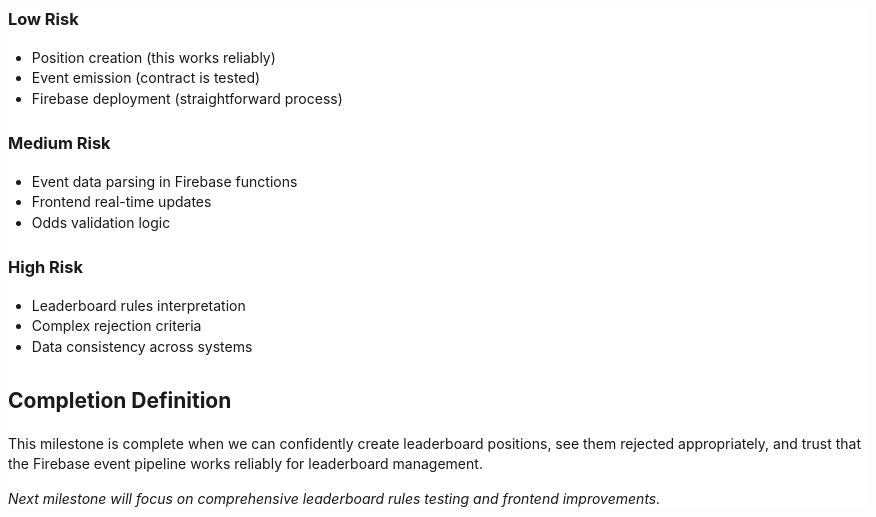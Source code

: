 ### Low Risk
- Position creation (this works reliably)
- Event emission (contract is tested)
- Firebase deployment (straightforward process)

### Medium Risk  
- Event data parsing in Firebase functions
- Frontend real-time updates
- Odds validation logic

### High Risk
- Leaderboard rules interpretation
- Complex rejection criteria
- Data consistency across systems

## Completion Definition
This milestone is complete when we can confidently create leaderboard positions, see them rejected appropriately, and trust that the Firebase event pipeline works reliably for leaderboard management.

*Next milestone will focus on comprehensive leaderboard rules testing and frontend improvements.*